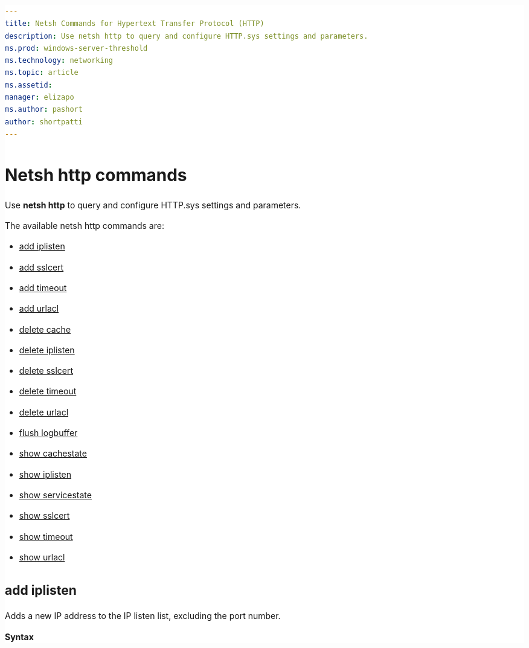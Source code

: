 ```yaml
---
title: Netsh Commands for Hypertext Transfer Protocol (HTTP)
description: Use netsh http to query and configure HTTP.sys settings and parameters.
ms.prod: windows-server-threshold
ms.technology: networking
ms.topic: article
ms.assetid: 
manager: elizapo
ms.author: pashort
author: shortpatti
---
```


# Netsh http commands


Use **netsh http** to query and configure HTTP.sys settings and parameters.

The available netsh http commands are:

- [add iplisten](#add-iplisten)

- [add sslcert](#add-sslcert)

- [add timeout](#add-timeout)

- [add urlacl](#add-urlacl)

- [delete cache](#delete-cache)

- [delete iplisten](#delete-iplisten)

- [delete sslcert](#delete-sslcert)

- [delete timeout](#delete-timeout)

- [delete urlacl](#delete-urlacl)

- [flush logbuffer](#flush-logbuffer)

- [show cachestate](#show-cachestate)

- [show iplisten](#show-iplisten)

- [show servicestate](#show-servicestate)

- [show sslcert](#show-sslcert)

- [show timeout](#show-timeout)

- [show urlacl](#show-urlacl)

## add iplisten

Adds a new IP address to the IP listen list, excluding the port number.

**Syntax**
